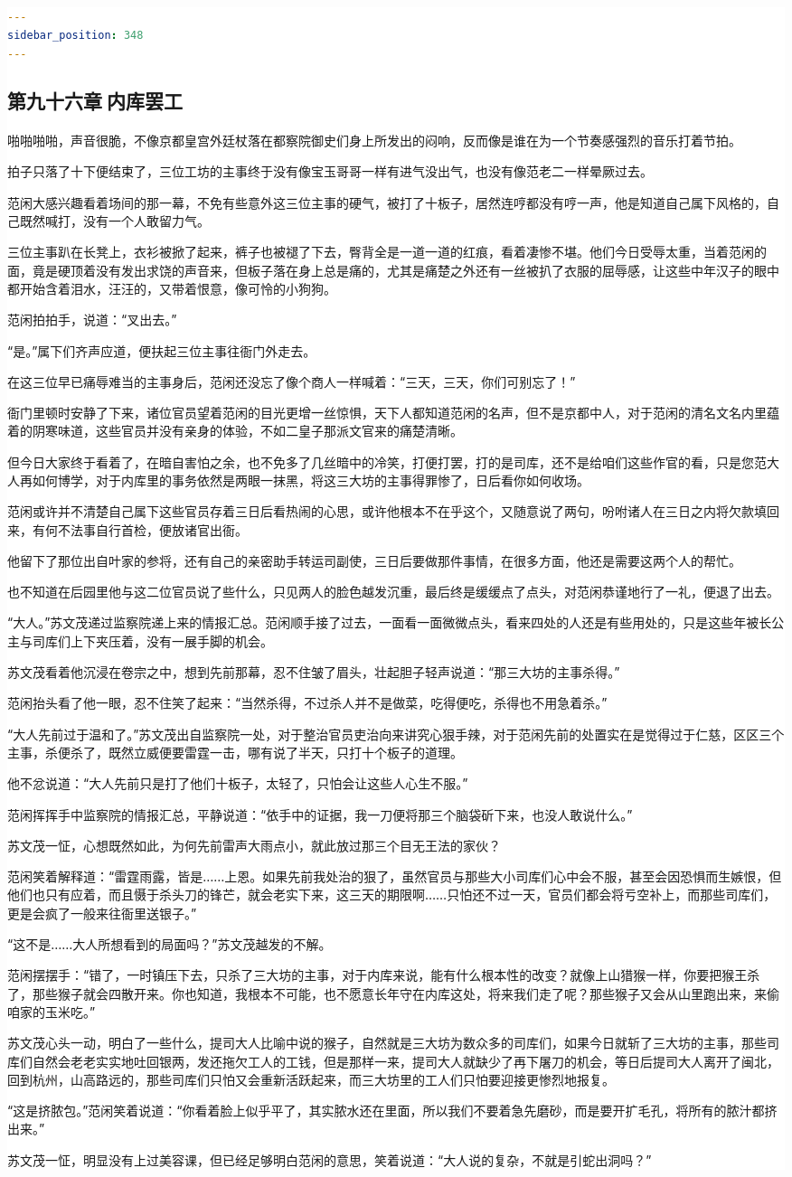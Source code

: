 ```yaml
---
sidebar_position: 348
---
```


## 第九十六章 **内库罢工**

啪啪啪啪，声音很脆，不像京都皇宫外廷杖落在都察院御史们身上所发出的闷响，反而像是谁在为一个节奏感强烈的音乐打着节拍。

拍子只落了十下便结束了，三位工坊的主事终于没有像宝玉哥哥一样有进气没出气，也没有像范老二一样晕厥过去。

范闲大感兴趣看着场间的那一幕，不免有些意外这三位主事的硬气，被打了十板子，居然连哼都没有哼一声，他是知道自己属下风格的，自己既然喊打，没有一个人敢留力气。

三位主事趴在长凳上，衣衫被掀了起来，裤子也被褪了下去，臀背全是一道一道的红痕，看着凄惨不堪。他们今日受辱太重，当着范闲的面，竟是硬顶着没有发出求饶的声音来，但板子落在身上总是痛的，尤其是痛楚之外还有一丝被扒了衣服的屈辱感，让这些中年汉子的眼中都开始含着泪水，汪汪的，又带着恨意，像可怜的小狗狗。

范闲拍拍手，说道：“叉出去。”

“是。”属下们齐声应道，便扶起三位主事往衙门外走去。

在这三位早已痛辱难当的主事身后，范闲还没忘了像个商人一样喊着：“三天，三天，你们可别忘了！”

衙门里顿时安静了下来，诸位官员望着范闲的目光更增一丝惊惧，天下人都知道范闲的名声，但不是京都中人，对于范闲的清名文名内里蕴着的阴寒味道，这些官员并没有亲身的体验，不如二皇子那派文官来的痛楚清晰。

但今日大家终于看着了，在暗自害怕之余，也不免多了几丝暗中的冷笑，打便打罢，打的是司库，还不是给咱们这些作官的看，只是您范大人再如何博学，对于内库里的事务依然是两眼一抹黑，将这三大坊的主事得罪惨了，日后看你如何收场。

范闲或许并不清楚自己属下这些官员存着三日后看热闹的心思，或许他根本不在乎这个，又随意说了两句，吩咐诸人在三日之内将欠款填回来，有何不法事自行首检，便放诸官出衙。

他留下了那位出自叶家的参将，还有自己的亲密助手转运司副使，三日后要做那件事情，在很多方面，他还是需要这两个人的帮忙。

也不知道在后园里他与这二位官员说了些什么，只见两人的脸色越发沉重，最后终是缓缓点了点头，对范闲恭谨地行了一礼，便退了出去。

“大人。”苏文茂递过监察院递上来的情报汇总。范闲顺手接了过去，一面看一面微微点头，看来四处的人还是有些用处的，只是这些年被长公主与司库们上下夹压着，没有一展手脚的机会。

苏文茂看着他沉浸在卷宗之中，想到先前那幕，忍不住皱了眉头，壮起胆子轻声说道：“那三大坊的主事杀得。”

范闲抬头看了他一眼，忍不住笑了起来：“当然杀得，不过杀人并不是做菜，吃得便吃，杀得也不用急着杀。”

“大人先前过于温和了。”苏文茂出自监察院一处，对于整治官员吏治向来讲究心狠手辣，对于范闲先前的处置实在是觉得过于仁慈，区区三个主事，杀便杀了，既然立威便要雷霆一击，哪有说了半天，只打十个板子的道理。

他不忿说道：“大人先前只是打了他们十板子，太轻了，只怕会让这些人心生不服。”

范闲挥挥手中监察院的情报汇总，平静说道：“依手中的证据，我一刀便将那三个脑袋斫下来，也没人敢说什么。”

苏文茂一怔，心想既然如此，为何先前雷声大雨点小，就此放过那三个目无王法的家伙？

范闲笑着解释道：“雷霆雨露，皆是……上恩。如果先前我处治的狠了，虽然官员与那些大小司库们心中会不服，甚至会因恐惧而生嫉恨，但他们也只有应着，而且慑于杀头刀的锋芒，就会老实下来，这三天的期限啊……只怕还不过一天，官员们都会将亏空补上，而那些司库们，更是会疯了一般来往衙里送银子。”

“这不是……大人所想看到的局面吗？”苏文茂越发的不解。

范闲摆摆手：“错了，一时镇压下去，只杀了三大坊的主事，对于内库来说，能有什么根本性的改变？就像上山猎猴一样，你要把猴王杀了，那些猴子就会四散开来。你也知道，我根本不可能，也不愿意长年守在内库这处，将来我们走了呢？那些猴子又会从山里跑出来，来偷咱家的玉米吃。”

苏文茂心头一动，明白了一些什么，提司大人比喻中说的猴子，自然就是三大坊为数众多的司库们，如果今日就斩了三大坊的主事，那些司库们自然会老老实实地吐回银两，发还拖欠工人的工钱，但是那样一来，提司大人就缺少了再下屠刀的机会，等日后提司大人离开了闽北，回到杭州，山高路远的，那些司库们只怕又会重新活跃起来，而三大坊里的工人们只怕要迎接更惨烈地报复。

“这是挤脓包。”范闲笑着说道：“你看着脸上似乎平了，其实脓水还在里面，所以我们不要着急先磨砂，而是要开扩毛孔，将所有的脓汁都挤出来。”

苏文茂一怔，明显没有上过美容课，但已经足够明白范闲的意思，笑着说道：“大人说的复杂，不就是引蛇出洞吗？”
